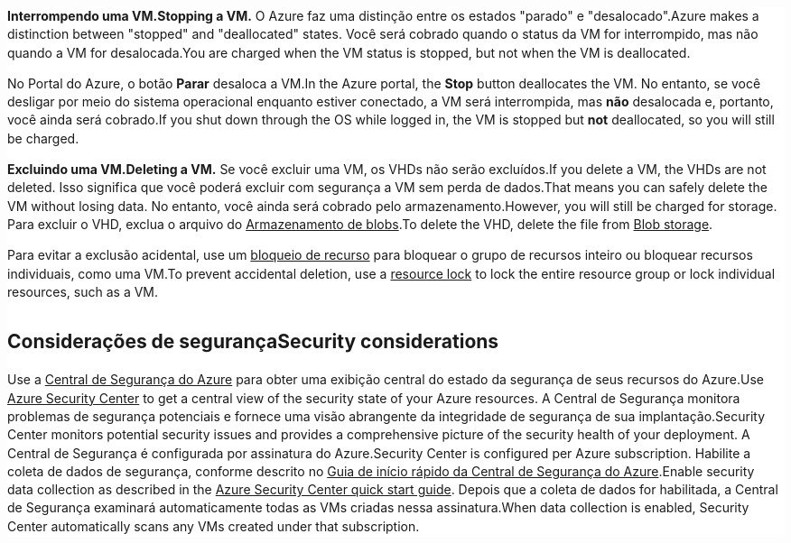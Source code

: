 <span data-ttu-id="8705d-212">**Interrompendo uma VM.**</span><span class="sxs-lookup"><span data-stu-id="8705d-212">**Stopping a VM.**</span></span> <span data-ttu-id="8705d-213">O Azure faz uma distinção entre os estados "parado" e "desalocado".</span><span class="sxs-lookup"><span data-stu-id="8705d-213">Azure makes a distinction between "stopped" and "deallocated" states.</span></span> <span data-ttu-id="8705d-214">Você será cobrado quando o status da VM for interrompido, mas não quando a VM for desalocada.</span><span class="sxs-lookup"><span data-stu-id="8705d-214">You are charged when the VM status is stopped, but not when the VM is deallocated.</span></span>

<span data-ttu-id="8705d-215">No Portal do Azure, o botão **Parar** desaloca a VM.</span><span class="sxs-lookup"><span data-stu-id="8705d-215">In the Azure portal, the **Stop** button deallocates the VM.</span></span> <span data-ttu-id="8705d-216">No entanto, se você desligar por meio do sistema operacional enquanto estiver conectado, a VM será interrompida, mas **não** desalocada e, portanto, você ainda será cobrado.</span><span class="sxs-lookup"><span data-stu-id="8705d-216">If you shut down through the OS while logged in, the VM is stopped but **not** deallocated, so you will still be charged.</span></span>

<span data-ttu-id="8705d-217">**Excluindo uma VM.**</span><span class="sxs-lookup"><span data-stu-id="8705d-217">**Deleting a VM.**</span></span> <span data-ttu-id="8705d-218">Se você excluir uma VM, os VHDs não serão excluídos.</span><span class="sxs-lookup"><span data-stu-id="8705d-218">If you delete a VM, the VHDs are not deleted.</span></span> <span data-ttu-id="8705d-219">Isso significa que você poderá excluir com segurança a VM sem perda de dados.</span><span class="sxs-lookup"><span data-stu-id="8705d-219">That means you can safely delete the VM without losing data.</span></span> <span data-ttu-id="8705d-220">No entanto, você ainda será cobrado pelo armazenamento.</span><span class="sxs-lookup"><span data-stu-id="8705d-220">However, you will still be charged for storage.</span></span> <span data-ttu-id="8705d-221">Para excluir o VHD, exclua o arquivo do [Armazenamento de blobs][blob-storage].</span><span class="sxs-lookup"><span data-stu-id="8705d-221">To delete the VHD, delete the file from [Blob storage][blob-storage].</span></span>

<span data-ttu-id="8705d-222">Para evitar a exclusão acidental, use um [bloqueio de recurso][resource-lock] para bloquear o grupo de recursos inteiro ou bloquear recursos individuais, como uma VM.</span><span class="sxs-lookup"><span data-stu-id="8705d-222">To prevent accidental deletion, use a [resource lock][resource-lock] to lock the entire resource group or lock individual resources, such as a VM.</span></span>

## <a name="security-considerations"></a><span data-ttu-id="8705d-223">Considerações de segurança</span><span class="sxs-lookup"><span data-stu-id="8705d-223">Security considerations</span></span>

<span data-ttu-id="8705d-224">Use a [Central de Segurança do Azure][security-center] para obter uma exibição central do estado da segurança de seus recursos do Azure.</span><span class="sxs-lookup"><span data-stu-id="8705d-224">Use [Azure Security Center][security-center] to get a central view of the security state of your Azure resources.</span></span> <span data-ttu-id="8705d-225">A Central de Segurança monitora problemas de segurança potenciais e fornece uma visão abrangente da integridade de segurança de sua implantação.</span><span class="sxs-lookup"><span data-stu-id="8705d-225">Security Center monitors potential security issues and provides a comprehensive picture of the security health of your deployment.</span></span> <span data-ttu-id="8705d-226">A Central de Segurança é configurada por assinatura do Azure.</span><span class="sxs-lookup"><span data-stu-id="8705d-226">Security Center is configured per Azure subscription.</span></span> <span data-ttu-id="8705d-227">Habilite a coleta de dados de segurança, conforme descrito no [Guia de início rápido da Central de Segurança do Azure][security-center-get-started].</span><span class="sxs-lookup"><span data-stu-id="8705d-227">Enable security data collection as described in the [Azure Security Center quick start guide][security-center-get-started].</span></span> <span data-ttu-id="8705d-228">Depois que a coleta de dados for habilitada, a Central de Segurança examinará automaticamente todas as VMs criadas nessa assinatura.</span><span class="sxs-lookup"><span data-stu-id="8705d-228">When data collection is enabled, Security Center automatically scans any VMs created under that subscription.</span></span>


[audit-logs]: https://azure.microsoft.com/blog/analyze-azure-audit-logs-in-powerbi-more/
[availability-set]: /azure/virtual-machines/virtual-machines-windows-create-availability-set
[azbb]: https://github.com/mspnp/template-building-blocks/wiki/Install-Azure-Building-Blocks
[azbbv2]: https://github.com/mspnp/template-building-blocks
[azure-cli-2]: /cli/azure/install-azure-cli?view=azure-cli-latest
[azure-dns]: /azure/dns/dns-overview
[azure-storage]: /azure/storage/storage-introduction
[blob-snapshot]: /azure/storage/storage-blob-snapshots
[blob-storage]: /azure/storage/storage-introduction
[boot-diagnostics]: https://azure.microsoft.com/blog/boot-diagnostics-for-virtual-machines-v2/
[cname-record]: https://en.wikipedia.org/wiki/CNAME_record
[data-disk]: /azure/virtual-machines/virtual-machines-windows-about-disks-vhds
[disk-encryption]: /azure/security/azure-security-disk-encryption
[enable-monitoring]: /azure/monitoring-and-diagnostics/insights-how-to-use-diagnostics
[fqdn]: /azure/virtual-machines/virtual-machines-windows-portal-create-fqdn
[git]: https://github.com/mspnp/reference-architectures/tree/master/virtual-machines/single-vm
[github-folder]: https://github.com/mspnp/reference-architectures/tree/master/virtual-machines/single-vm
[group-policy]: https://docs.microsoft.com/previous-versions/windows/it-pro/windows-server-2012-R2-and-2012/dn595129(v=ws.11)
[log-collector]: https://azure.microsoft.com/blog/simplifying-virtual-machine-troubleshooting-using-azure-log-collector/
[manage-vm-availability]: /azure/virtual-machines/virtual-machines-windows-manage-availability
[multi-vm]: multi-vm.md
[naming-conventions]: /azure/architecture/best-practices/naming-conventions.md
[nsg]: /azure/virtual-network/virtual-networks-nsg
[nsg-default-rules]: /azure/virtual-network/virtual-networks-nsg#default-rules
[planned-maintenance]: /azure/virtual-machines/virtual-machines-windows-planned-maintenance
[premium-storage]: /azure/virtual-machines/windows/premium-storage
[premium-storage-supported]: /azure/virtual-machines/windows/premium-storage#supported-vms
[rbac]: /azure/active-directory/role-based-access-control-what-is
[rbac-roles]: /azure/active-directory/role-based-access-built-in-roles
[rbac-devtest]: /azure/active-directory/role-based-access-built-in-roles#devtest-labs-user
[rbac-network]: /azure/active-directory/role-based-access-built-in-roles#network-contributor
[reboot-logs]: https://azure.microsoft.com/blog/viewing-vm-reboot-logs/
[ref-arch-repo]: https://github.com/mspnp/reference-architectures
[resize-os-disk]: /azure/virtual-machines/virtual-machines-windows-expand-os-disk
[resource-lock]: /azure/resource-group-lock-resources
[resource-manager-overview]: /azure/azure-resource-manager/resource-group-overview
[security-center]: /azure/security-center/security-center-intro
[security-center-get-started]: /azure/security-center/security-center-get-started
[select-vm-image]: /azure/virtual-machines/virtual-machines-windows-cli-ps-findimage
[services-by-region]: https://azure.microsoft.com/regions/#services
[static-ip]: /azure/virtual-network/virtual-networks-reserved-public-ip
[virtual-machine-sizes]: /azure/virtual-machines/virtual-machines-windows-sizes
[visio-download]: https://archcenter.azureedge.net/cdn/vm-reference-architectures.vsdx
[vm-disk-limits]: /azure/azure-subscription-service-limits#virtual-machine-disk-limits
[vm-resize]: /azure/virtual-machines/virtual-machines-linux-change-vm-size
[vm-size-tables]: /azure/virtual-machines/virtual-machines-windows-sizes
[vm-sla]: https://azure.microsoft.com/support/legal/sla/virtual-machines
[0]: ./images/single-vm-diagram.png "Única arquitetura de VM do Windows no Azure"